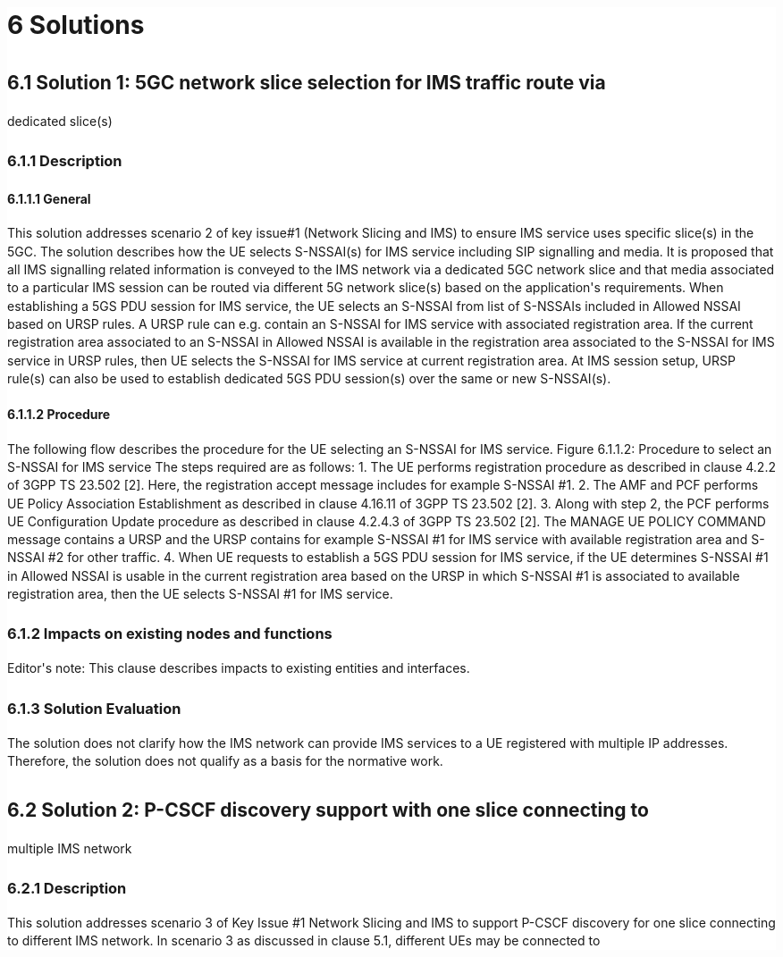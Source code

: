 # 6 Solutions
## 6.1 Solution 1: 5GC network slice selection for IMS traffic route via
dedicated slice(s)
### 6.1.1 Description
#### 6.1.1.1 General
This solution addresses scenario 2 of key issue#1 (Network Slicing and IMS) to
ensure IMS service uses specific slice(s) in the 5GC.
The solution describes how the UE selects S-NSSAI(s) for IMS service including
SIP signalling and media.
It is proposed that all IMS signalling related information is conveyed to the
IMS network via a dedicated 5GC network slice and that media associated to a
particular IMS session can be routed via different 5G network slice(s) based
on the application\'s requirements.
When establishing a 5GS PDU session for IMS service, the UE selects an S-NSSAI
from list of S-NSSAIs included in Allowed NSSAI based on URSP rules.
A URSP rule can e.g. contain an S-NSSAI for IMS service with associated
registration area. If the current registration area associated to an S-NSSAI
in Allowed NSSAI is available in the registration area associated to the
S-NSSAI for IMS service in URSP rules, then UE selects the S-NSSAI for IMS
service at current registration area. At IMS session setup, URSP rule(s) can
also be used to establish dedicated 5GS PDU session(s) over the same or new
S-NSSAI(s).
#### 6.1.1.2 Procedure
The following flow describes the procedure for the UE selecting an S-NSSAI for
IMS service.
Figure 6.1.1.2: Procedure to select an S-NSSAI for IMS service
The steps required are as follows:
1\. The UE performs registration procedure as described in clause 4.2.2 of
3GPP TS 23.502 [2]. Here, the registration accept message includes for example
S-NSSAI #1.
2\. The AMF and PCF performs UE Policy Association Establishment as described
in clause 4.16.11 of 3GPP TS 23.502 [2].
3\. Along with step 2, the PCF performs UE Configuration Update procedure as
described in clause 4.2.4.3 of 3GPP TS 23.502 [2]. The MANAGE UE POLICY
COMMAND message contains a URSP and the URSP contains for example S-NSSAI #1
for IMS service with available registration area and S-NSSAI #2 for other
traffic.
4\. When UE requests to establish a 5GS PDU session for IMS service, if the UE
determines S-NSSAI #1 in Allowed NSSAI is usable in the current registration
area based on the URSP in which S-NSSAI #1 is associated to available
registration area, then the UE selects S-NSSAI #1 for IMS service.
### 6.1.2 Impacts on existing nodes and functions
Editor\'s note: This clause describes impacts to existing entities and
interfaces.
### 6.1.3 Solution Evaluation
The solution does not clarify how the IMS network can provide IMS services to
a UE registered with multiple IP addresses. Therefore, the solution does not
qualify as a basis for the normative work.
## 6.2 Solution 2: P-CSCF discovery support with one slice connecting to
multiple IMS network
### 6.2.1 Description
This solution addresses scenario 3 of Key Issue #1 Network Slicing and IMS to
support P-CSCF discovery for one slice connecting to different IMS network.
In scenario 3 as discussed in clause 5.1, different UEs may be connected to